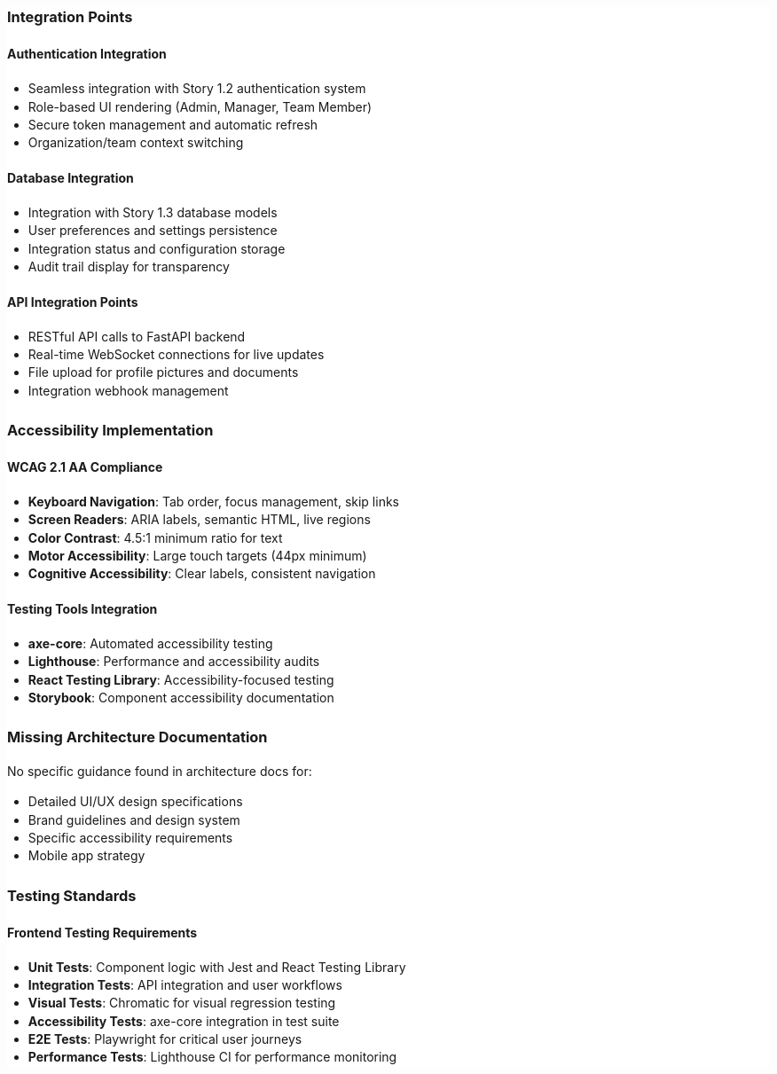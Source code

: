 ### Integration Points

#### Authentication Integration
- Seamless integration with Story 1.2 authentication system
- Role-based UI rendering (Admin, Manager, Team Member)
- Secure token management and automatic refresh
- Organization/team context switching

#### Database Integration
- Integration with Story 1.3 database models
- User preferences and settings persistence
- Integration status and configuration storage
- Audit trail display for transparency

#### API Integration Points
- RESTful API calls to FastAPI backend
- Real-time WebSocket connections for live updates
- File upload for profile pictures and documents
- Integration webhook management

### Accessibility Implementation

#### WCAG 2.1 AA Compliance
- **Keyboard Navigation**: Tab order, focus management, skip links
- **Screen Readers**: ARIA labels, semantic HTML, live regions
- **Color Contrast**: 4.5:1 minimum ratio for text
- **Motor Accessibility**: Large touch targets (44px minimum)
- **Cognitive Accessibility**: Clear labels, consistent navigation

#### Testing Tools Integration
- **axe-core**: Automated accessibility testing
- **Lighthouse**: Performance and accessibility audits
- **React Testing Library**: Accessibility-focused testing
- **Storybook**: Component accessibility documentation

### Missing Architecture Documentation
No specific guidance found in architecture docs for:
- Detailed UI/UX design specifications
- Brand guidelines and design system
- Specific accessibility requirements
- Mobile app strategy

### Testing Standards

#### Frontend Testing Requirements
- **Unit Tests**: Component logic with Jest and React Testing Library
- **Integration Tests**: API integration and user workflows
- **Visual Tests**: Chromatic for visual regression testing
- **Accessibility Tests**: axe-core integration in test suite
- **E2E Tests**: Playwright for critical user journeys
- **Performance Tests**: Lighthouse CI for performance monitoring
